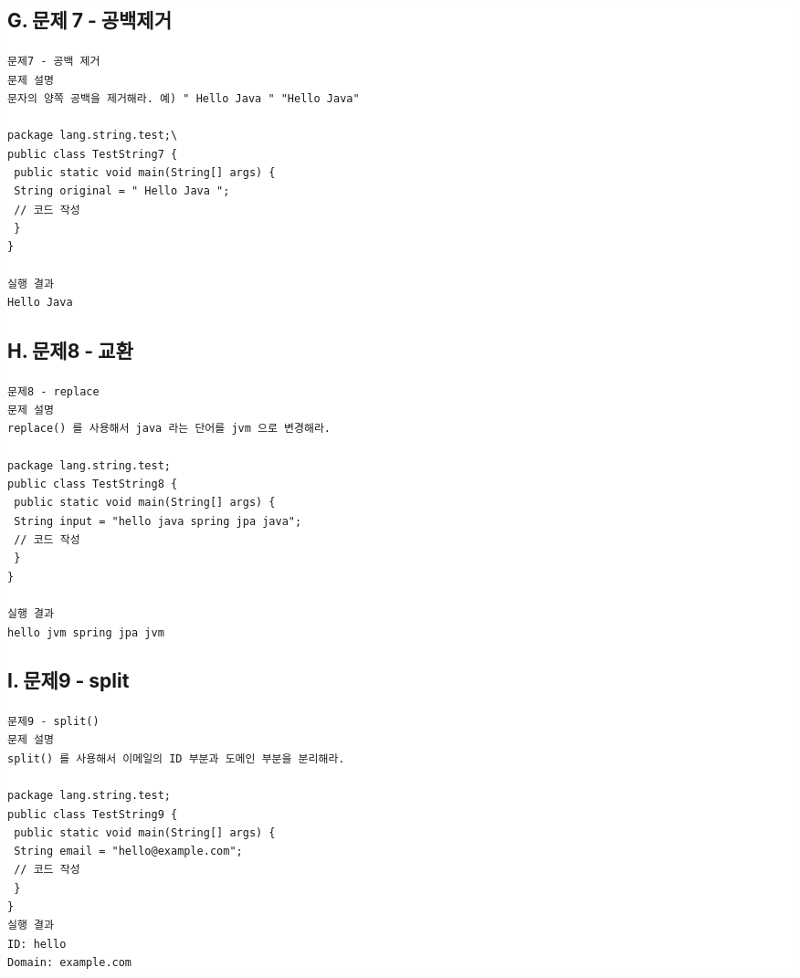 ## G. 문제 7 - 공백제거
```
문제7 - 공백 제거
문제 설명
문자의 양쪽 공백을 제거해라. 예) " Hello Java " "Hello Java"

package lang.string.test;\
public class TestString7 {
 public static void main(String[] args) {
 String original = " Hello Java ";
 // 코드 작성
 }
}

실행 결과 
Hello Java
```
## H. 문제8 - 교환
```
문제8 - replace
문제 설명
replace() 를 사용해서 java 라는 단어를 jvm 으로 변경해라.

package lang.string.test;
public class TestString8 {
 public static void main(String[] args) {
 String input = "hello java spring jpa java";
 // 코드 작성
 }
}

실행 결과
hello jvm spring jpa jvm
```

## I. 문제9 - split
```
문제9 - split()
문제 설명
split() 를 사용해서 이메일의 ID 부분과 도메인 부분을 분리해라.

package lang.string.test;
public class TestString9 {
 public static void main(String[] args) {
 String email = "hello@example.com";
 // 코드 작성
 }
}
실행 결과 
ID: hello
Domain: example.com
```
